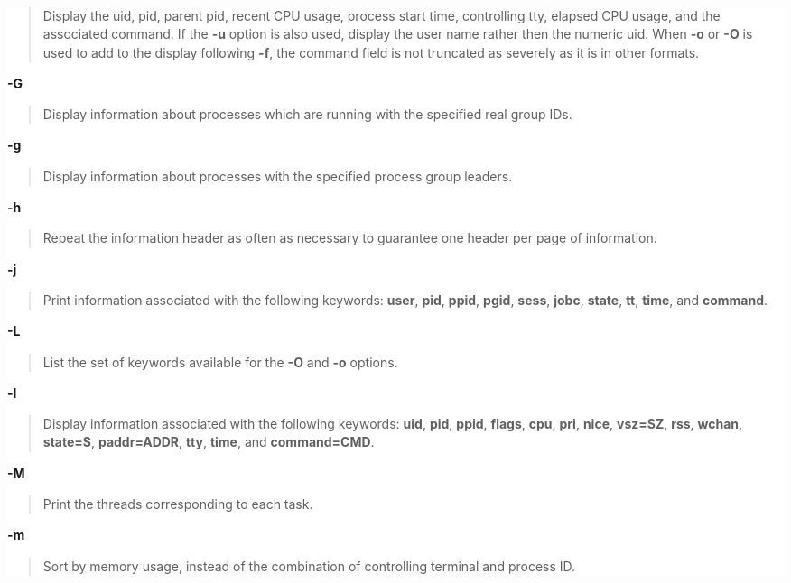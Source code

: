 > Display the uid, pid, parent pid, recent CPU usage, process start time,
> controlling tty, elapsed CPU usage, and the associated command.
> If the
> **-u**
> option is also used, display the user name rather then the numeric uid.
> When
> **-o**
> or
> **-O**
> is used to add to the display following
> **-f**,
> the command field is not truncated as severely as it is in other formats.

**-G**

> Display information about processes
> which are running with the specified real group IDs.

**-g**

> Display information about processes with the specified
> process group leaders.

**-h**

> Repeat the information header as often as necessary
> to guarantee one header per page of information.

**-j**

> Print information associated with the following keywords:
> **user**, **pid**, **ppid**, **pgid**, **sess**, **jobc**, **state**, **tt**, **time**,
> and
> **command**.

**-L**

> List the set of keywords available for the
> **-O**
> and
> **-o**
> options.

**-l**

> Display information associated with the following keywords:
> **uid**, **pid**, **ppid**, **flags**, **cpu**, **pri**, **nice**, **vsz=SZ**, **rss**,
> **wchan**, **state=S**, **paddr=ADDR**, **tty**, **time**,
> and
> **command=CMD**.

**-M**

> Print the threads corresponding to each task.

**-m**

> Sort by memory usage, instead of the combination of controlling
> terminal and process ID.
